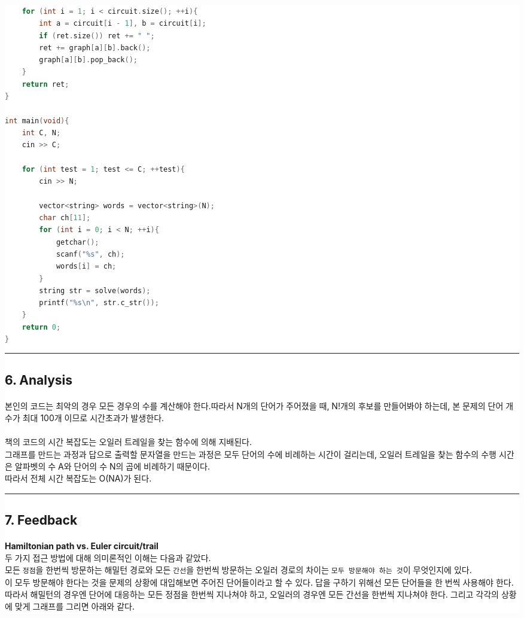 ~~~c++
    for (int i = 1; i < circuit.size(); ++i){
        int a = circuit[i - 1], b = circuit[i];
        if (ret.size()) ret += " ";
        ret += graph[a][b].back();
        graph[a][b].pop_back();
    }
    return ret;
}

int main(void){
    int C, N;
    cin >> C;

    for (int test = 1; test <= C; ++test){
        cin >> N;

        vector<string> words = vector<string>(N);
        char ch[11];
        for (int i = 0; i < N; ++i){
            getchar();
            scanf("%s", ch);
            words[i] = ch;
        }
        string str = solve(words);
        printf("%s\n", str.c_str());
    }
    return 0;
}

~~~


---
## 6. Analysis
본인의 코드는 최악의 경우 모든 경우의 수를 계산해야 한다.따라서 N개의 단어가 주어졌을 때, N!개의 후보를 만들어봐야 하는데, 본 문제의 단어 개수가 최대 100개 이므로 시간초과가 발생한다.<br><br>
책의 코드의 시간 복잡도는 오일러 트레일을 찾는 함수에 의해 지배된다.<br>
그래프를 만드는 과정과 답으로 출력할 문자열을 만드는 과정은 모두 단어의 수에 비례하는 시간이 걸리는데, 오일러 트레일을 찾는 함수의 수행 시간은 알파벳의 수 A와 단어의 수 N의 곱에 비례하기 때문이다.<br> 따라서 전체 시간 복잡도는 O(NA)가 된다.


---
## 7. Feedback
**Hamiltonian path vs. Euler circuit/trail**<br>
두 가지 접근 방법에 대해 의미론적인 이해는 다음과 같았다.<br>
모든 `정점`을 한번씩 방문하는 해밀턴 경로와 모든 `간선`을 한번씩 방문하는 오일러 경로의 차이는 `모두 방문해야 하는 것`이 무엇인지에 있다.<br>
이 모두 방문해야 한다는 것을 문제의 상황에 대입해보면 주어진 단어들이라고 할 수 있다. 답을 구하기 위해선 모든 단어들을 한 번씩 사용해야 한다.<br>
따라서 해밀턴의 경우엔 단어에 대응하는 모든 정점을 한번씩 지나쳐야 하고, 오일러의 경우엔 모든 간선을 한번씩 지나쳐야 한다. 그리고 각각의 상황에 맞게 그래프를 그리면 아래와 같다.